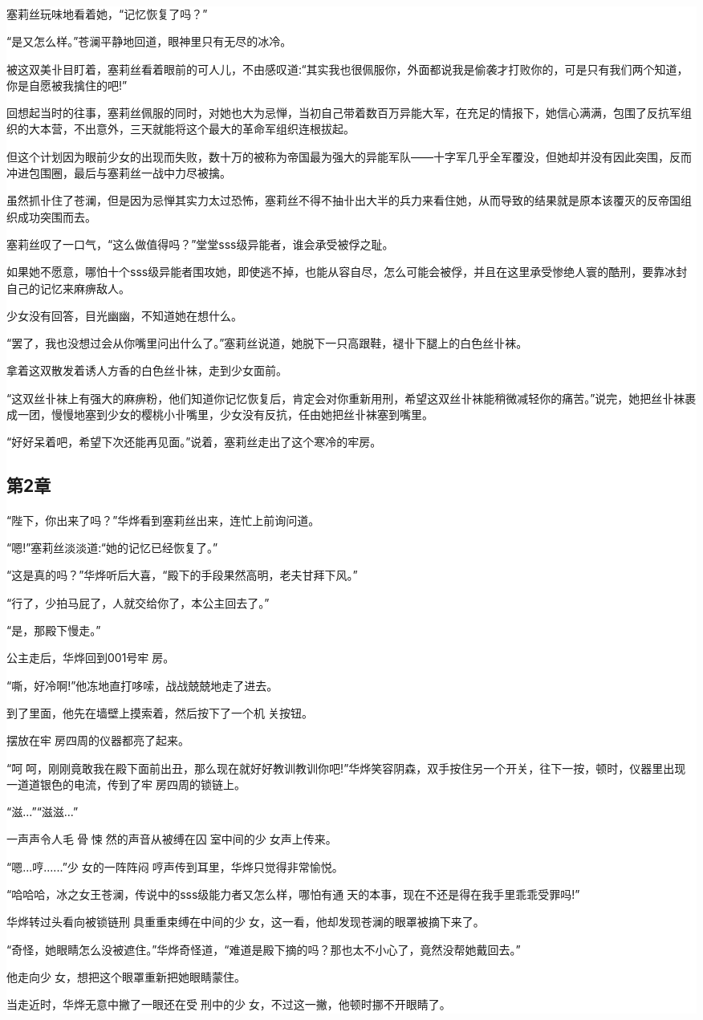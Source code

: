 塞莉丝玩味地看着她，“记忆恢复了吗？”

“是又怎么样。”苍澜平静地回道，眼神里只有无尽的冰冷。

被这双美卝目盯着，塞莉丝看着眼前的可人儿，不由感叹道:“其实我也很佩服你，外面都说我是偷袭才打败你的，可是只有我们两个知道，你是自愿被我擒住的吧!”

回想起当时的往事，塞莉丝佩服的同时，对她也大为忌惮，当初自己带着数百万异能大军，在充足的情报下，她信心满满，包围了反抗军组织的大本营，不出意外，三天就能将这个最大的革命军组织连根拔起。

但这个计划因为眼前少女的出现而失败，数十万的被称为帝国最为强大的异能军队——十字军几乎全军覆没，但她却并没有因此突围，反而冲进包围圈，最后与塞莉丝一战中力尽被擒。

虽然抓卝住了苍澜，但是因为忌惮其实力太过恐怖，塞莉丝不得不抽卝出大半的兵力来看住她，从而导致的结果就是原本该覆灭的反帝国组织成功突围而去。

塞莉丝叹了一口气，“这么做值得吗？”堂堂sss级异能者，谁会承受被俘之耻。

如果她不愿意，哪怕十个sss级异能者围攻她，即使逃不掉，也能从容自尽，怎么可能会被俘，并且在这里承受惨绝人寰的酷刑，要靠冰封自己的记忆来麻痹敌人。

少女没有回答，目光幽幽，不知道她在想什么。

“罢了，我也没想过会从你嘴里问出什么了。”塞莉丝说道，她脱下一只高跟鞋，褪卝下腿上的白色丝卝袜。

拿着这双散发着诱人方香的白色丝卝袜，走到少女面前。

“这双丝卝袜上有强大的麻痹粉，他们知道你记忆恢复后，肯定会对你重新用刑，希望这双丝卝袜能稍微减轻你的痛苦。”说完，她把丝卝袜裹成一团，慢慢地塞到少女的樱桃小卝嘴里，少女没有反抗，任由她把丝卝袜塞到嘴里。

“好好呆着吧，希望下次还能再见面。”说着，塞莉丝走出了这个寒冷的牢房。

## 第2章

“陛下，你出来了吗？”华烨看到塞莉丝出来，连忙上前询问道。

“嗯!”塞莉丝淡淡道:“她的记忆已经恢复了。”

“这是真的吗？”华烨听后大喜，“殿下的手段果然高明，老夫甘拜下风。”

“行了，少拍马屁了，人就交给你了，本公主回去了。”

“是，那殿下慢走。”

公主走后，华烨回到001号牢 房。

“嘶，好冷啊!”他冻地直打哆嗦，战战兢兢地走了进去。

到了里面，他先在墙壁上摸索着，然后按下了一个机 关按钮。

摆放在牢 房四周的仪器都亮了起来。

“呵 呵，刚刚竟敢我在殿下面前出丑，那么现在就好好教训教训你吧!”华烨笑容阴森，双手按住另一个开关，往下一按，顿时，仪器里出现一道道银色的电流，传到了牢 房四周的锁链上。

“滋...”“滋滋...”

一声声令人毛 骨 悚 然的声音从被缚在囚 室中间的少 女声上传来。

“嗯...哼......”少 女的一阵阵闷 哼声传到耳里，华烨只觉得非常愉悦。

“哈哈哈，冰之女王苍澜，传说中的sss级能力者又怎么样，哪怕有通 天的本事，现在不还是得在我手里乖乖受罪吗!”

华烨转过头看向被锁链刑 具重重束缚在中间的少 女，这一看，他却发现苍澜的眼罩被摘下来了。

“奇怪，她眼睛怎么没被遮住。”华烨奇怪道，“难道是殿下摘的吗？那也太不小心了，竟然没帮她戴回去。”

他走向少 女，想把这个眼罩重新把她眼睛蒙住。

当走近时，华烨无意中撇了一眼还在受 刑中的少 女，不过这一撇，他顿时挪不开眼睛了。
